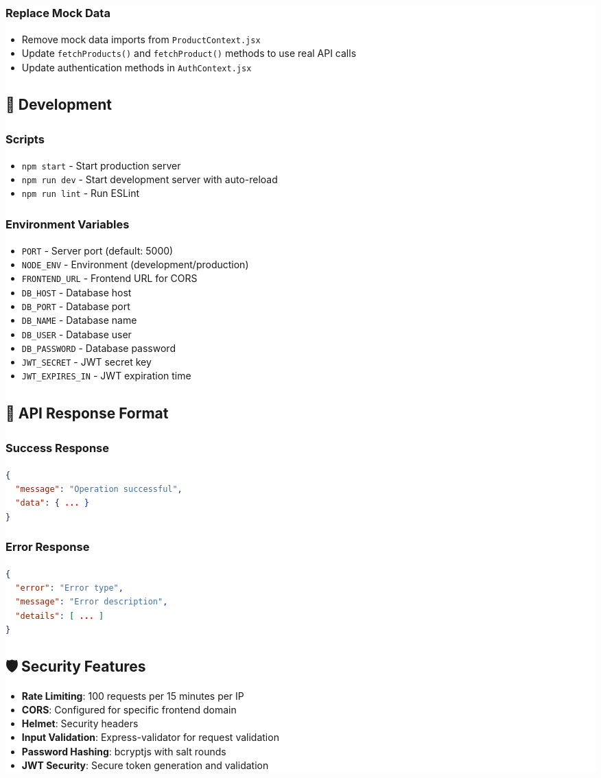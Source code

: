 ### Replace Mock Data
- Remove mock data imports from `ProductContext.jsx`
- Update `fetchProducts()` and `fetchProduct()` methods to use real API calls
- Update authentication methods in `AuthContext.jsx`

## 🔧 Development

### Scripts
- `npm start` - Start production server
- `npm run dev` - Start development server with auto-reload
- `npm run lint` - Run ESLint

### Environment Variables
- `PORT` - Server port (default: 5000)
- `NODE_ENV` - Environment (development/production)
- `FRONTEND_URL` - Frontend URL for CORS
- `DB_HOST` - Database host
- `DB_PORT` - Database port
- `DB_NAME` - Database name
- `DB_USER` - Database user
- `DB_PASSWORD` - Database password
- `JWT_SECRET` - JWT secret key
- `JWT_EXPIRES_IN` - JWT expiration time

## 📝 API Response Format

### Success Response
```json
{
  "message": "Operation successful",
  "data": { ... }
}
```

### Error Response
```json
{
  "error": "Error type",
  "message": "Error description",
  "details": [ ... ]
}
```

## 🛡️ Security Features

- **Rate Limiting**: 100 requests per 15 minutes per IP
- **CORS**: Configured for specific frontend domain
- **Helmet**: Security headers
- **Input Validation**: Express-validator for request validation
- **Password Hashing**: bcryptjs with salt rounds
- **JWT Security**: Secure token generation and validation
